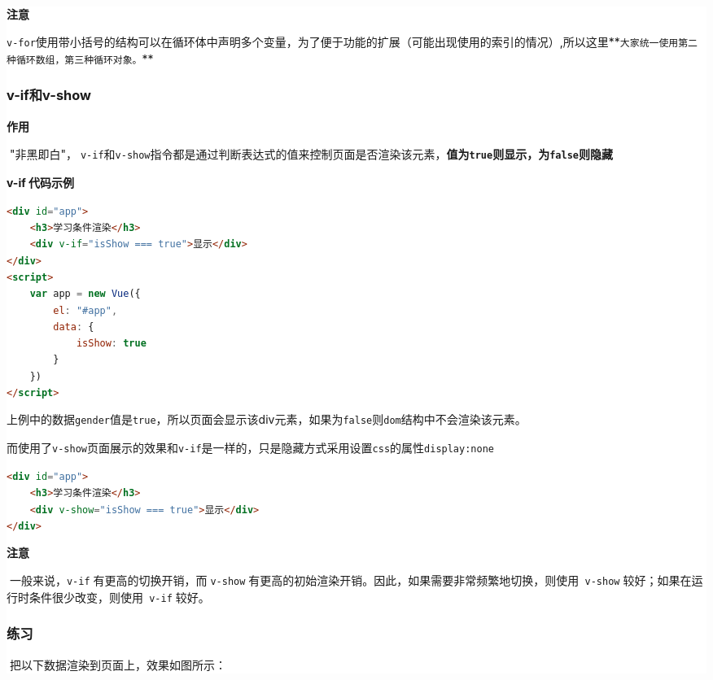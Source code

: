 

**注意**

​	`v-for`使用带小括号的结构可以在循环体中声明多个变量，为了便于功能的扩展（可能出现使用的索引的情况）,所以这里**`大家统一使用第二种循环数组，第三种循环对象。`**



### v-if和v-show

**作用**

​	"非黑即白"， `v-if`和`v-show`指令都是通过判断表达式的值来控制页面是否渲染该元素，**值为`true`则显示，为`false`则隐藏**



**v-if 代码示例**

```html
<div id="app">
   	<h3>学习条件渲染</h3>
	<div v-if="isShow === true">显示</div>
</div>
<script>
	var app = new Vue({
        el: "#app",
        data: {
        	isShow: true
        }
	})
</script>
```

​	上例中的数据`gender`值是`true`，所以页面会显示该div元素，如果为`false`则`dom`结构中不会渲染该元素。

​	而使用了`v-show`页面展示的效果和`v-if`是一样的，只是隐藏方式采用设置`css`的属性`display:none`

```html
<div id="app">
   	<h3>学习条件渲染</h3>
	<div v-show="isShow === true">显示</div>
</div>
```

**注意**

​	一般来说，`v-if` 有更高的切换开销，而 `v-show` 有更高的初始渲染开销。因此，如果需要非常频繁地切换，则使用` v-show` 较好；如果在运行时条件很少改变，则使用` v-if` 较好。



### 练习

​	把以下数据渲染到页面上，效果如图所示：
